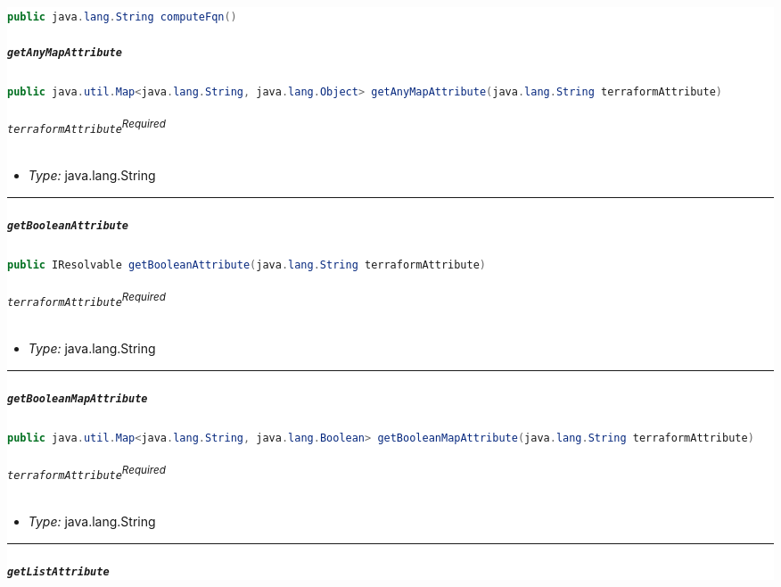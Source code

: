 ```java
public java.lang.String computeFqn()
```

##### `getAnyMapAttribute` <a name="getAnyMapAttribute" id="@cdktf/provider-cloudflare.addressMap.AddressMapMembershipsOutputReference.getAnyMapAttribute"></a>

```java
public java.util.Map<java.lang.String, java.lang.Object> getAnyMapAttribute(java.lang.String terraformAttribute)
```

###### `terraformAttribute`<sup>Required</sup> <a name="terraformAttribute" id="@cdktf/provider-cloudflare.addressMap.AddressMapMembershipsOutputReference.getAnyMapAttribute.parameter.terraformAttribute"></a>

- *Type:* java.lang.String

---

##### `getBooleanAttribute` <a name="getBooleanAttribute" id="@cdktf/provider-cloudflare.addressMap.AddressMapMembershipsOutputReference.getBooleanAttribute"></a>

```java
public IResolvable getBooleanAttribute(java.lang.String terraformAttribute)
```

###### `terraformAttribute`<sup>Required</sup> <a name="terraformAttribute" id="@cdktf/provider-cloudflare.addressMap.AddressMapMembershipsOutputReference.getBooleanAttribute.parameter.terraformAttribute"></a>

- *Type:* java.lang.String

---

##### `getBooleanMapAttribute` <a name="getBooleanMapAttribute" id="@cdktf/provider-cloudflare.addressMap.AddressMapMembershipsOutputReference.getBooleanMapAttribute"></a>

```java
public java.util.Map<java.lang.String, java.lang.Boolean> getBooleanMapAttribute(java.lang.String terraformAttribute)
```

###### `terraformAttribute`<sup>Required</sup> <a name="terraformAttribute" id="@cdktf/provider-cloudflare.addressMap.AddressMapMembershipsOutputReference.getBooleanMapAttribute.parameter.terraformAttribute"></a>

- *Type:* java.lang.String

---

##### `getListAttribute` <a name="getListAttribute" id="@cdktf/provider-cloudflare.addressMap.AddressMapMembershipsOutputReference.getListAttribute"></a>
